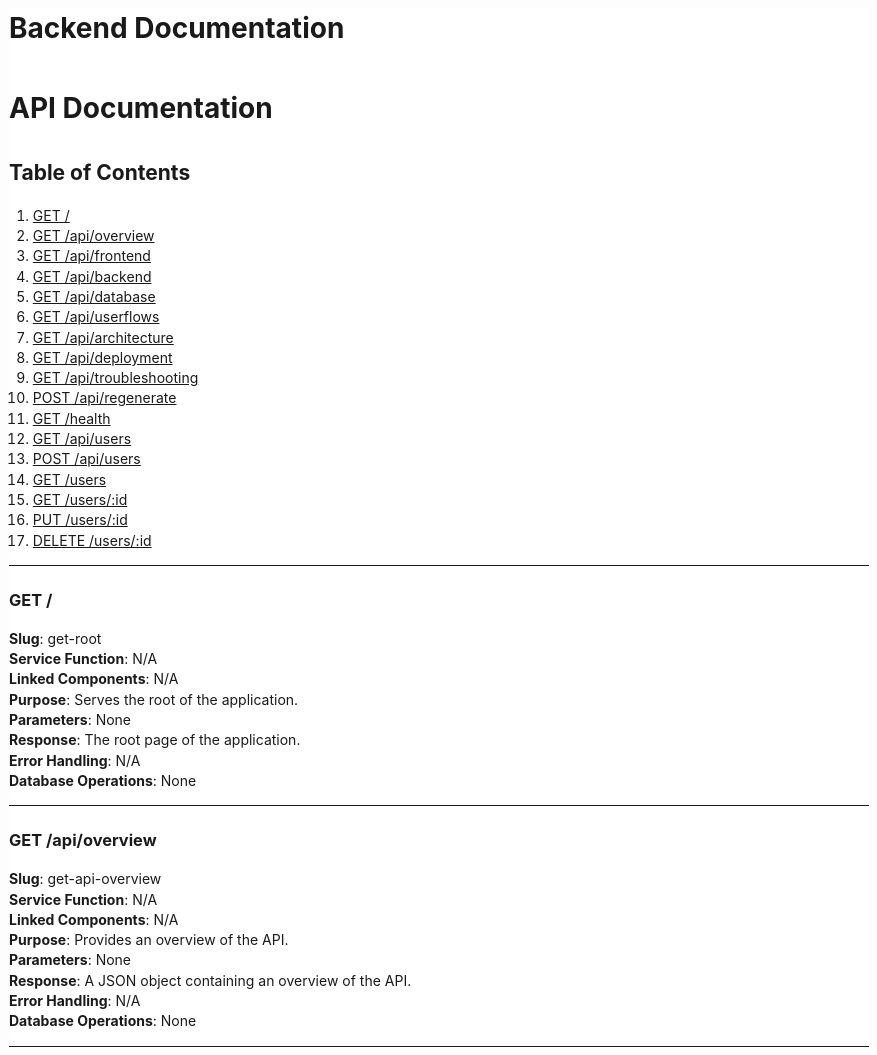 # Backend Documentation

# API Documentation

## Table of Contents
1. [GET /](#get-/)
2. [GET /api/overview](#get-api/overview)
3. [GET /api/frontend](#get-api/frontend)
4. [GET /api/backend](#get-api/backend)
5. [GET /api/database](#get-api/database)
6. [GET /api/userflows](#get-api/userflows)
7. [GET /api/architecture](#get-api/architecture)
8. [GET /api/deployment](#get-api/deployment)
9. [GET /api/troubleshooting](#get-api/troubleshooting)
10. [POST /api/regenerate](#post-api/regenerate)
11. [GET /health](#get-/health)
12. [GET /api/users](#get-api/users)
13. [POST /api/users](#post-api/users)
14. [GET /users](#get-/users)
15. [GET /users/:id](#get-users/:id)
16. [PUT /users/:id](#put-users/:id)
17. [DELETE /users/:id](#delete-users/:id)

---

### GET /

**Slug**: get-root  
**Service Function**: N/A  
**Linked Components**: N/A  
**Purpose**: Serves the root of the application.  
**Parameters**: None  
**Response**: The root page of the application.  
**Error Handling**: N/A  
**Database Operations**: None  

---

### GET /api/overview

**Slug**: get-api-overview  
**Service Function**: N/A  
**Linked Components**: N/A  
**Purpose**: Provides an overview of the API.  
**Parameters**: None  
**Response**: A JSON object containing an overview of the API.  
**Error Handling**: N/A  
**Database Operations**: None  

---
